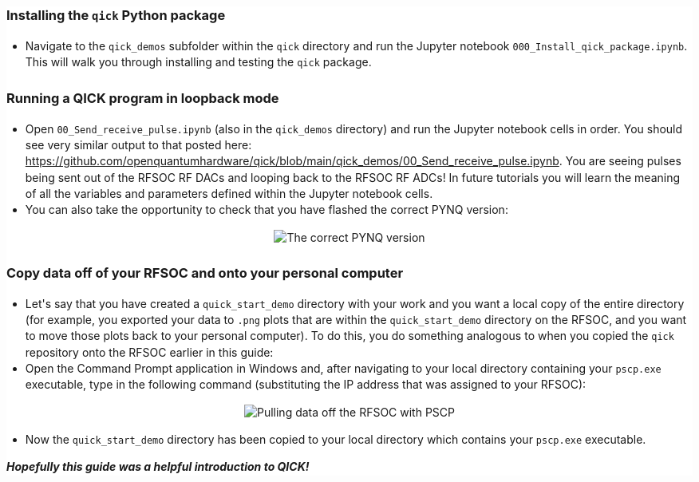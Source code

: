 ### Installing the `qick` Python package


* Navigate to the `qick_demos` subfolder within the `qick` directory and run the Jupyter notebook `000_Install_qick_package.ipynb`. This will walk you through installing and testing the `qick` package.

### Running a QICK program in loopback mode

* Open `00_Send_receive_pulse.ipynb` (also in the `qick_demos` directory) and run the Jupyter notebook cells in order. You should see very similar output to that posted here: https://github.com/openquantumhardware/qick/blob/main/qick_demos/00_Send_receive_pulse.ipynb. You are seeing pulses being sent out of the RFSOC RF DACs and looping back to the RFSOC RF ADCs! In future tutorials you will learn the meaning of all the variables and parameters defined within the Jupyter notebook cells. 
* You can also take the opportunity to check that you have flashed the correct PYNQ version: 

<p align="center">
 <img src="quick-start-guide-pics/correctpynqversion.PNG" alt="The correct PYNQ version">
</p>

### Copy data off of your RFSOC and onto your personal computer

* Let's say that you have created a `quick_start_demo` directory with your work and you want a local copy of the entire directory (for example, you exported your data to `.png` plots that are within the `quick_start_demo` directory on the RFSOC, and you want to move those plots back to your personal computer). To do this, you do something analogous to when you copied the `qick` repository onto the RFSOC earlier in this guide:
* Open the Command Prompt application in Windows and, after navigating to your local directory containing your `pscp.exe` executable, type in the following command (substituting the IP address that was assigned to your RFSOC):
 
<p align="center">
 <img src="quick-start-guide-pics/pullingdataofftheboard.PNG" alt="Pulling data off the RFSOC with PSCP">
</p>

* Now the `quick_start_demo` directory has been copied to your local directory which contains your `pscp.exe` executable. 

***Hopefully this guide was a helpful introduction to QICK!***
